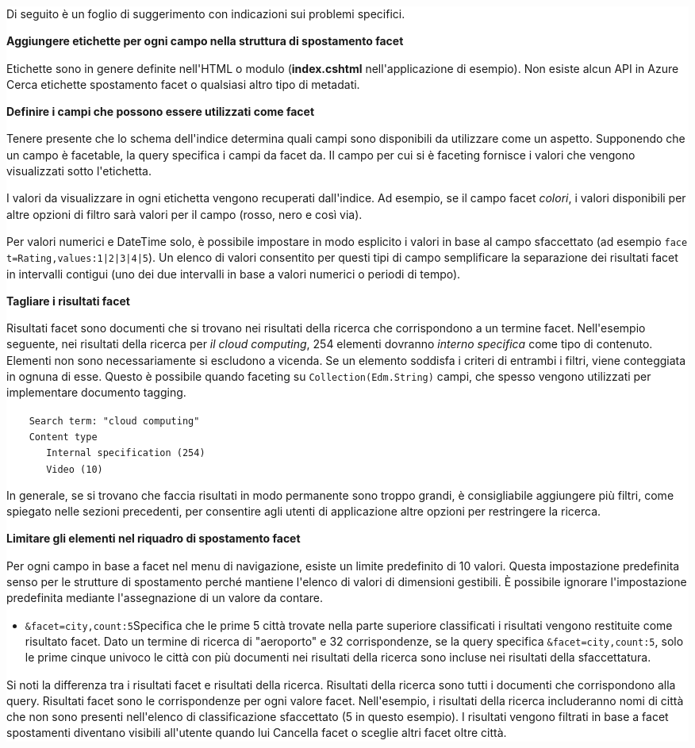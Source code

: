 Di seguito è un foglio di suggerimento con indicazioni sui problemi specifici.

**Aggiungere etichette per ogni campo nella struttura di spostamento facet**

Etichette sono in genere definite nell'HTML o modulo (**index.cshtml** nell'applicazione di esempio). Non esiste alcun API in Azure Cerca etichette spostamento facet o qualsiasi altro tipo di metadati.

**Definire i campi che possono essere utilizzati come facet**

Tenere presente che lo schema dell'indice determina quali campi sono disponibili da utilizzare come un aspetto. Supponendo che un campo è facetable, la query specifica i campi da facet da. Il campo per cui si è faceting fornisce i valori che vengono visualizzati sotto l'etichetta. 

I valori da visualizzare in ogni etichetta vengono recuperati dall'indice. Ad esempio, se il campo facet *colori*, i valori disponibili per altre opzioni di filtro sarà valori per il campo (rosso, nero e così via).

Per valori numerici e DateTime solo, è possibile impostare in modo esplicito i valori in base al campo sfaccettato (ad esempio `facet=Rating,values:1|2|3|4|5`). Un elenco di valori consentito per questi tipi di campo semplificare la separazione dei risultati facet in intervalli contigui (uno dei due intervalli in base a valori numerici o periodi di tempo). 

**Tagliare i risultati facet**

Risultati facet sono documenti che si trovano nei risultati della ricerca che corrispondono a un termine facet. Nell'esempio seguente, nei risultati della ricerca per *il cloud computing*, 254 elementi dovranno *interno specifica* come tipo di contenuto. Elementi non sono necessariamente si escludono a vicenda. Se un elemento soddisfa i criteri di entrambi i filtri, viene conteggiata in ognuna di esse. Questo è possibile quando faceting su `Collection(Edm.String)` campi, che spesso vengono utilizzati per implementare documento tagging.

        Search term: "cloud computing"
        Content type
           Internal specification (254)
           Video (10) 

In generale, se si trovano che faccia risultati in modo permanente sono troppo grandi, è consigliabile aggiungere più filtri, come spiegato nelle sezioni precedenti, per consentire agli utenti di applicazione altre opzioni per restringere la ricerca.

**Limitare gli elementi nel riquadro di spostamento facet**

Per ogni campo in base a facet nel menu di navigazione, esiste un limite predefinito di 10 valori. Questa impostazione predefinita senso per le strutture di spostamento perché mantiene l'elenco di valori di dimensioni gestibili. È possibile ignorare l'impostazione predefinita mediante l'assegnazione di un valore da contare.

- `&facet=city,count:5`Specifica che le prime 5 città trovate nella parte superiore classificati i risultati vengono restituite come risultato facet. Dato un termine di ricerca di "aeroporto" e 32 corrispondenze, se la query specifica `&facet=city,count:5`, solo le prime cinque univoco le città con più documenti nei risultati della ricerca sono incluse nei risultati della sfaccettatura.

Si noti la differenza tra i risultati facet e risultati della ricerca. Risultati della ricerca sono tutti i documenti che corrispondono alla query. Risultati facet sono le corrispondenze per ogni valore facet. Nell'esempio, i risultati della ricerca includeranno nomi di città che non sono presenti nell'elenco di classificazione sfaccettato (5 in questo esempio). I risultati vengono filtrati in base a facet spostamenti diventano visibili all'utente quando lui Cancella facet o sceglie altri facet oltre città. 
